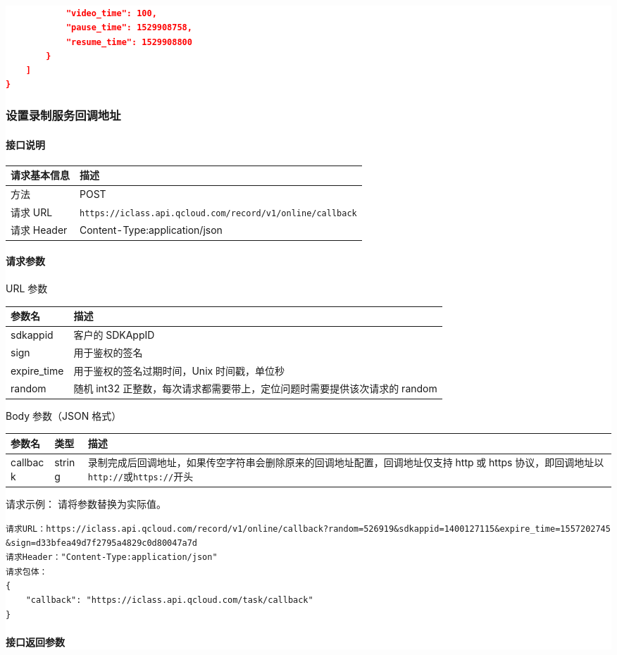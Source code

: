 ```json
            "video_time": 100,
            "pause_time": 1529908758,
            "resume_time": 1529908800
        }
    ]
}
```

### 设置录制服务回调地址

#### 接口说明

| 请求基本信息 | 描述                                                    |
|:-------------|:--------------------------------------------------------|
| 方法         | POST                                                    |
| 请求 URL      | `https://iclass.api.qcloud.com/record/v1/online/callback` |
| 请求 Header   | Content-Type:application/json                           |

#### 请求参数

URL 参数

| 参数名   | 描述                                                                    |
|:---------|:------------------------------------------------------------------------|
| sdkappid | 客户的 SDKAppID                                                          |
| sign     | 用于鉴权的签名                                                          |
| expire_time | 用于鉴权的签名过期时间，Unix 时间戳，单位秒       |
| random   | 随机 int32 正整数，每次请求都需要带上，定位问题时需要提供该次请求的 random |

Body 参数（JSON 格式）

| 参数名       | 类型    | 描述                                                                                                             |
|:------------|:-------|:----------------------------------------------------------------------------------------------------------------|
| callback    | string | 录制完成后回调地址，如果传空字符串会删除原来的回调地址配置，回调地址仅支持 http 或 https 协议，即回调地址以`http://`或`https://`开头 |

请求示例：
请将参数替换为实际值。

```
请求URL：https://iclass.api.qcloud.com/record/v1/online/callback?random=526919&sdkappid=1400127115&expire_time=1557202745&sign=d33bfea49d7f2795a4829c0d80047a7d
请求Header："Content-Type:application/json"
请求包体：
{
    "callback": "https://iclass.api.qcloud.com/task/callback"
}
```

#### 接口返回参数

